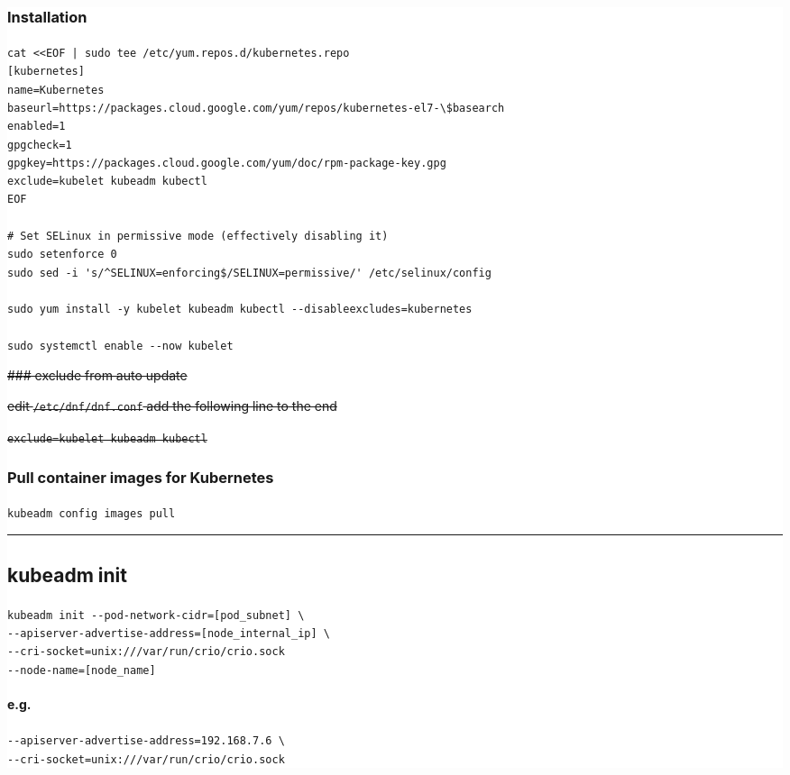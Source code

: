 ### Installation

```
cat <<EOF | sudo tee /etc/yum.repos.d/kubernetes.repo
[kubernetes]
name=Kubernetes
baseurl=https://packages.cloud.google.com/yum/repos/kubernetes-el7-\$basearch
enabled=1
gpgcheck=1
gpgkey=https://packages.cloud.google.com/yum/doc/rpm-package-key.gpg
exclude=kubelet kubeadm kubectl
EOF

# Set SELinux in permissive mode (effectively disabling it)
sudo setenforce 0
sudo sed -i 's/^SELINUX=enforcing$/SELINUX=permissive/' /etc/selinux/config

sudo yum install -y kubelet kubeadm kubectl --disableexcludes=kubernetes

sudo systemctl enable --now kubelet
```

<del>
### exclude from auto update

edit `/etc/dnf/dnf.conf`
add the following line to the end
```
exclude=kubelet kubeadm kubectl
```
</del>

### Pull container images for Kubernetes
```
kubeadm config images pull
```
---

## kubeadm init

```
kubeadm init --pod-network-cidr=[pod_subnet] \
--apiserver-advertise-address=[node_internal_ip] \
--cri-socket=unix:///var/run/crio/crio.sock
--node-name=[node_name]
```
#### e.g. 
```kubeadm init --pod-network-cidr=192.168.107.0/24 \
--apiserver-advertise-address=192.168.7.6 \
--cri-socket=unix:///var/run/crio/crio.sock
```
